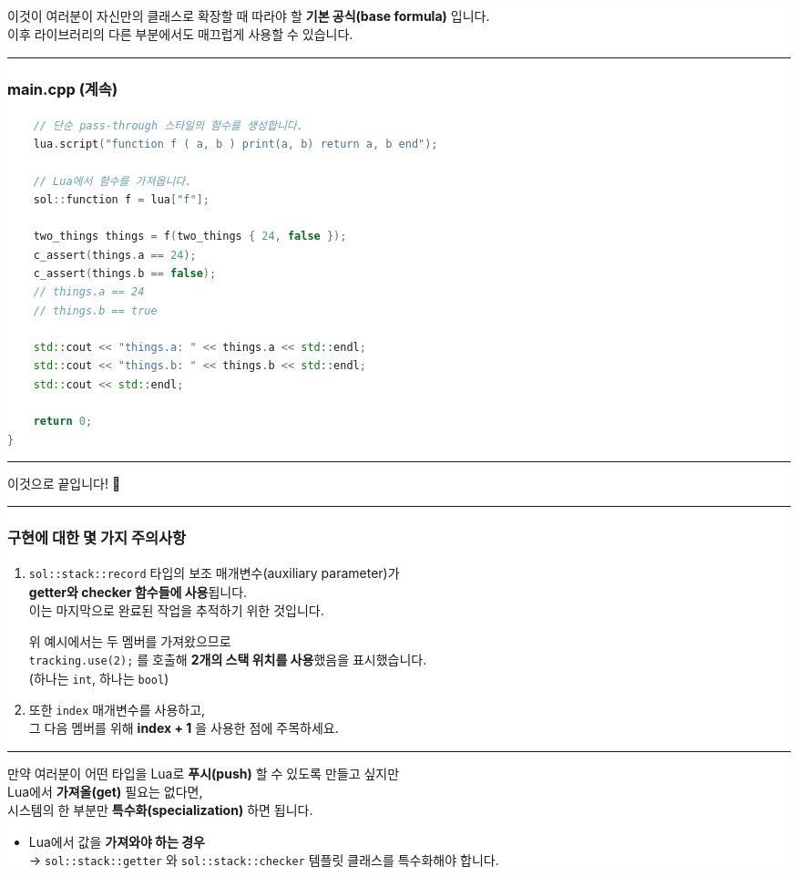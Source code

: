 
이것이 여러분이 자신만의 클래스로 확장할 때 따라야 할 **기본 공식(base formula)** 입니다.  
이후 라이브러리의 다른 부분에서도 매끄럽게 사용할 수 있습니다.

---

### **main.cpp (계속)**

```cpp
	// 단순 pass-through 스타일의 함수를 생성합니다.
	lua.script("function f ( a, b ) print(a, b) return a, b end");

	// Lua에서 함수를 가져옵니다.
	sol::function f = lua["f"];

	two_things things = f(two_things { 24, false });
	c_assert(things.a == 24);
	c_assert(things.b == false);
	// things.a == 24
	// things.b == true

	std::cout << "things.a: " << things.a << std::endl;
	std::cout << "things.b: " << things.b << std::endl;
	std::cout << std::endl;

	return 0;
}
```

---

이것으로 끝입니다! 🎉

---

### **구현에 대한 몇 가지 주의사항**

1. `sol::stack::record` 타입의 보조 매개변수(auxiliary parameter)가  
    **getter와 checker 함수들에 사용**됩니다.  
    이는 마지막으로 완료된 작업을 추적하기 위한 것입니다.
    
    위 예시에서는 두 멤버를 가져왔으므로  
    `tracking.use(2);` 를 호출해 **2개의 스택 위치를 사용**했음을 표시했습니다.  
    (하나는 `int`, 하나는 `bool`)
    
2. 또한 `index` 매개변수를 사용하고,  
    그 다음 멤버를 위해 **index + 1** 을 사용한 점에 주목하세요.
    

---

만약 여러분이 어떤 타입을 Lua로 **푸시(push)** 할 수 있도록 만들고 싶지만  
Lua에서 **가져올(get)** 필요는 없다면,  
시스템의 한 부분만 **특수화(specialization)** 하면 됩니다.

- Lua에서 값을 **가져와야 하는 경우**  
    → `sol::stack::getter` 와 `sol::stack::checker` 템플릿 클래스를 특수화해야 합니다.
    